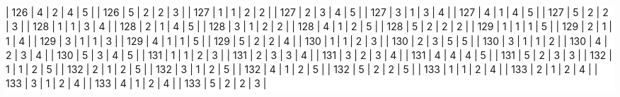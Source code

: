 | 126             | 4                  | 2            | 4         | 5            |
| 126             | 5                  | 2            | 2         | 3            |
| 127             | 1                  | 1            | 2         | 2            |
| 127             | 2                  | 3            | 4         | 5            |
| 127             | 3                  | 1            | 3         | 4            |
| 127             | 4                  | 1            | 4         | 5            |
| 127             | 5                  | 2            | 2         | 3            |
| 128             | 1                  | 1            | 3         | 4            |
| 128             | 2                  | 1            | 4         | 5            |
| 128             | 3                  | 1            | 2         | 2            |
| 128             | 4                  | 1            | 2         | 5            |
| 128             | 5                  | 2            | 2         | 2            |
| 129             | 1                  | 1            | 1         | 5            |
| 129             | 2                  | 1            | 1         | 4            |
| 129             | 3                  | 1            | 1         | 3            |
| 129             | 4                  | 1            | 1         | 5            |
| 129             | 5                  | 2            | 2         | 4            |
| 130             | 1                  | 1            | 2         | 3            |
| 130             | 2                  | 3            | 5         | 5            |
| 130             | 3                  | 1            | 1         | 2            |
| 130             | 4                  | 2            | 3         | 4            |
| 130             | 5                  | 3            | 4         | 5            |
| 131             | 1                  | 1            | 2         | 3            |
| 131             | 2                  | 3            | 3         | 4            |
| 131             | 3                  | 2            | 3         | 4            |
| 131             | 4                  | 4            | 4         | 5            |
| 131             | 5                  | 2            | 3         | 3            |
| 132             | 1                  | 1            | 2         | 5            |
| 132             | 2                  | 1            | 2         | 5            |
| 132             | 3                  | 1            | 2         | 5            |
| 132             | 4                  | 1            | 2         | 5            |
| 132             | 5                  | 2            | 2         | 5            |
| 133             | 1                  | 1            | 2         | 4            |
| 133             | 2                  | 1            | 2         | 4            |
| 133             | 3                  | 1            | 2         | 4            |
| 133             | 4                  | 1            | 2         | 4            |
| 133             | 5                  | 2            | 2         | 3            |